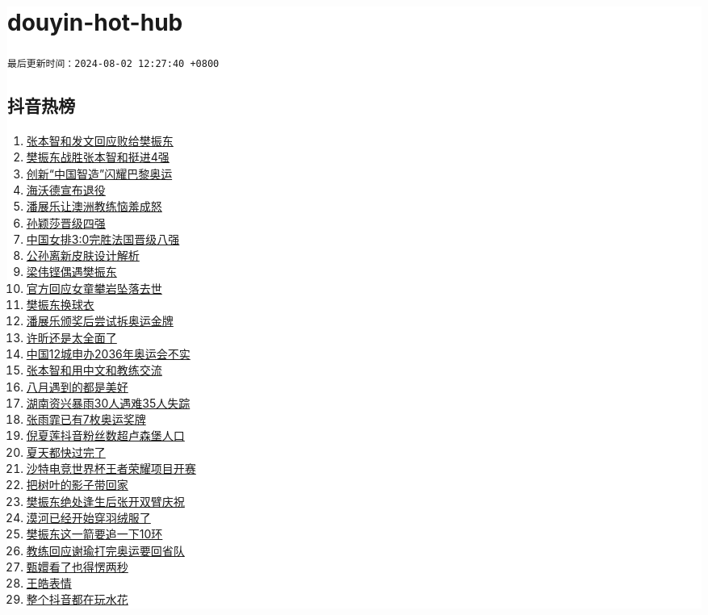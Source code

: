 # douyin-hot-hub

`最后更新时间：2024-08-02 12:27:40 +0800`

## 抖音热榜

1. [张本智和发文回应败给樊振东](https://www.douyin.com/search/%E5%BC%A0%E6%9C%AC%E6%99%BA%E5%92%8C%E5%8F%91%E6%96%87%E5%9B%9E%E5%BA%94%E8%B4%A5%E7%BB%99%E6%A8%8A%E6%8C%AF%E4%B8%9C)
1. [樊振东战胜张本智和挺进4强](https://www.douyin.com/search/%E6%A8%8A%E6%8C%AF%E4%B8%9C%E6%88%98%E8%83%9C%E5%BC%A0%E6%9C%AC%E6%99%BA%E5%92%8C%E6%8C%BA%E8%BF%9B4%E5%BC%BA)
1. [创新“中国智造”闪耀巴黎奥运](https://www.douyin.com/search/%E5%88%9B%E6%96%B0%E2%80%9C%E4%B8%AD%E5%9B%BD%E6%99%BA%E9%80%A0%E2%80%9D%E9%97%AA%E8%80%80%E5%B7%B4%E9%BB%8E%E5%A5%A5%E8%BF%90)
1. [海沃德宣布退役](https://www.douyin.com/search/%E6%B5%B7%E6%B2%83%E5%BE%B7%E5%AE%A3%E5%B8%83%E9%80%80%E5%BD%B9)
1. [潘展乐让澳洲教练恼羞成怒](https://www.douyin.com/search/%E6%BD%98%E5%B1%95%E4%B9%90%E8%AE%A9%E6%BE%B3%E6%B4%B2%E6%95%99%E7%BB%83%E6%81%BC%E7%BE%9E%E6%88%90%E6%80%92)
1. [孙颖莎晋级四强](https://www.douyin.com/search/%E5%AD%99%E9%A2%96%E8%8E%8E%E6%99%8B%E7%BA%A7%E5%9B%9B%E5%BC%BA)
1. [中国女排3:0完胜法国晋级八强](https://www.douyin.com/search/%E4%B8%AD%E5%9B%BD%E5%A5%B3%E6%8E%923%3A0%E5%AE%8C%E8%83%9C%E6%B3%95%E5%9B%BD%E6%99%8B%E7%BA%A7%E5%85%AB%E5%BC%BA)
1. [公孙离新皮肤设计解析](https://www.douyin.com/search/%E5%85%AC%E5%AD%99%E7%A6%BB%E6%96%B0%E7%9A%AE%E8%82%A4%E8%AE%BE%E8%AE%A1%E8%A7%A3%E6%9E%90)
1. [梁伟铿偶遇樊振东](https://www.douyin.com/search/%E6%A2%81%E4%BC%9F%E9%93%BF%E5%81%B6%E9%81%87%E6%A8%8A%E6%8C%AF%E4%B8%9C)
1. [官方回应女童攀岩坠落去世](https://www.douyin.com/search/%E5%AE%98%E6%96%B9%E5%9B%9E%E5%BA%94%E5%A5%B3%E7%AB%A5%E6%94%80%E5%B2%A9%E5%9D%A0%E8%90%BD%E5%8E%BB%E4%B8%96)
1. [樊振东换球衣](https://www.douyin.com/search/%E6%A8%8A%E6%8C%AF%E4%B8%9C%E6%8D%A2%E7%90%83%E8%A1%A3)
1. [潘展乐颁奖后尝试拆奥运金牌](https://www.douyin.com/search/%E6%BD%98%E5%B1%95%E4%B9%90%E9%A2%81%E5%A5%96%E5%90%8E%E5%B0%9D%E8%AF%95%E6%8B%86%E5%A5%A5%E8%BF%90%E9%87%91%E7%89%8C)
1. [许昕还是太全面了](https://www.douyin.com/search/%E8%AE%B8%E6%98%95%E8%BF%98%E6%98%AF%E5%A4%AA%E5%85%A8%E9%9D%A2%E4%BA%86)
1. [中国12城申办2036年奥运会不实](https://www.douyin.com/search/%E4%B8%AD%E5%9B%BD12%E5%9F%8E%E7%94%B3%E5%8A%9E2036%E5%B9%B4%E5%A5%A5%E8%BF%90%E4%BC%9A%E4%B8%8D%E5%AE%9E)
1. [张本智和用中文和教练交流](https://www.douyin.com/search/%E5%BC%A0%E6%9C%AC%E6%99%BA%E5%92%8C%E7%94%A8%E4%B8%AD%E6%96%87%E5%92%8C%E6%95%99%E7%BB%83%E4%BA%A4%E6%B5%81)
1. [八月遇到的都是美好](https://www.douyin.com/search/%E5%85%AB%E6%9C%88%E9%81%87%E5%88%B0%E7%9A%84%E9%83%BD%E6%98%AF%E7%BE%8E%E5%A5%BD)
1. [湖南资兴暴雨30人遇难35人失踪](https://www.douyin.com/search/%E6%B9%96%E5%8D%97%E8%B5%84%E5%85%B4%E6%9A%B4%E9%9B%A830%E4%BA%BA%E9%81%87%E9%9A%BE35%E4%BA%BA%E5%A4%B1%E8%B8%AA)
1. [张雨霏已有7枚奥运奖牌](https://www.douyin.com/search/%E5%BC%A0%E9%9B%A8%E9%9C%8F%E5%B7%B2%E6%9C%897%E6%9E%9A%E5%A5%A5%E8%BF%90%E5%A5%96%E7%89%8C)
1. [倪夏莲抖音粉丝数超卢森堡人口](https://www.douyin.com/search/%E5%80%AA%E5%A4%8F%E8%8E%B2%E6%8A%96%E9%9F%B3%E7%B2%89%E4%B8%9D%E6%95%B0%E8%B6%85%E5%8D%A2%E6%A3%AE%E5%A0%A1%E4%BA%BA%E5%8F%A3)
1. [夏天都快过完了](https://www.douyin.com/search/%E5%A4%8F%E5%A4%A9%E9%83%BD%E5%BF%AB%E8%BF%87%E5%AE%8C%E4%BA%86)
1. [沙特电竞世界杯王者荣耀项目开赛](https://www.douyin.com/search/%E6%B2%99%E7%89%B9%E7%94%B5%E7%AB%9E%E4%B8%96%E7%95%8C%E6%9D%AF%E7%8E%8B%E8%80%85%E8%8D%A3%E8%80%80%E9%A1%B9%E7%9B%AE%E5%BC%80%E8%B5%9B)
1. [把树叶的影子带回家](https://www.douyin.com/search/%E6%8A%8A%E6%A0%91%E5%8F%B6%E7%9A%84%E5%BD%B1%E5%AD%90%E5%B8%A6%E5%9B%9E%E5%AE%B6)
1. [樊振东绝处逢生后张开双臂庆祝](https://www.douyin.com/search/%E6%A8%8A%E6%8C%AF%E4%B8%9C%E7%BB%9D%E5%A4%84%E9%80%A2%E7%94%9F%E5%90%8E%E5%BC%A0%E5%BC%80%E5%8F%8C%E8%87%82%E5%BA%86%E7%A5%9D)
1. [漠河已经开始穿羽绒服了](https://www.douyin.com/search/%E6%BC%A0%E6%B2%B3%E5%B7%B2%E7%BB%8F%E5%BC%80%E5%A7%8B%E7%A9%BF%E7%BE%BD%E7%BB%92%E6%9C%8D%E4%BA%86)
1. [樊振东这一箭要追一下10环](https://www.douyin.com/search/%E6%A8%8A%E6%8C%AF%E4%B8%9C%E8%BF%99%E4%B8%80%E7%AE%AD%E8%A6%81%E8%BF%BD%E4%B8%80%E4%B8%8B10%E7%8E%AF)
1. [教练回应谢瑜打完奥运要回省队](https://www.douyin.com/search/%E6%95%99%E7%BB%83%E5%9B%9E%E5%BA%94%E8%B0%A2%E7%91%9C%E6%89%93%E5%AE%8C%E5%A5%A5%E8%BF%90%E8%A6%81%E5%9B%9E%E7%9C%81%E9%98%9F)
1. [甄嬛看了也得愣两秒](https://www.douyin.com/search/%E7%94%84%E5%AC%9B%E7%9C%8B%E4%BA%86%E4%B9%9F%E5%BE%97%E6%84%A3%E4%B8%A4%E7%A7%92)
1. [王皓表情](https://www.douyin.com/search/%E7%8E%8B%E7%9A%93%E8%A1%A8%E6%83%85)
1. [整个抖音都在玩水花](https://www.douyin.com/search/%E6%95%B4%E4%B8%AA%E6%8A%96%E9%9F%B3%E9%83%BD%E5%9C%A8%E7%8E%A9%E6%B0%B4%E8%8A%B1)